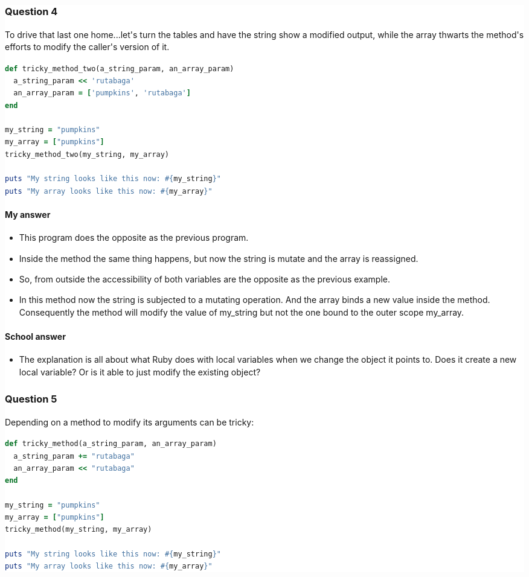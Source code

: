 
### Question 4

To drive that last one home...let's turn the tables and have the string show a modified output, while the array thwarts the method's efforts to modify the caller's version of it.

```ruby
def tricky_method_two(a_string_param, an_array_param)
  a_string_param << 'rutabaga'
  an_array_param = ['pumpkins', 'rutabaga']
end

my_string = "pumpkins"
my_array = ["pumpkins"]
tricky_method_two(my_string, my_array)

puts "My string looks like this now: #{my_string}"
puts "My array looks like this now: #{my_array}"
```

#### My answer

- This program does the opposite as the previous program.
- Inside the method the same thing happens, but now the string is mutate and the array is reassigned.
- So, from outside the accessibility of both variables are the opposite as the previous example.

- In this method now the string is subjected to a mutating operation. And the array binds a new value inside the method. Consequently the method will modify the value of my_string but not the one bound to the outer scope my_array.


#### School answer

- The explanation is all about what Ruby does with local variables when we change the object it points to. Does it create a new local variable? Or is it able to just modify the existing object?


### Question 5

Depending on a method to modify its arguments can be tricky:

```ruby
def tricky_method(a_string_param, an_array_param)
  a_string_param += "rutabaga"
  an_array_param << "rutabaga"
end

my_string = "pumpkins"
my_array = ["pumpkins"]
tricky_method(my_string, my_array)

puts "My string looks like this now: #{my_string}"
puts "My array looks like this now: #{my_array}"
```
